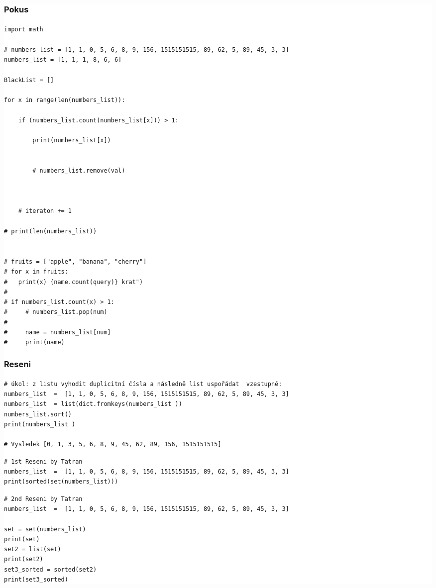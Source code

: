 ### Pokus 
```Py
import math

# numbers_list = [1, 1, 0, 5, 6, 8, 9, 156, 1515151515, 89, 62, 5, 89, 45, 3, 3]
numbers_list = [1, 1, 1, 8, 6, 6]

BlackList = []

for x in range(len(numbers_list)):

    if (numbers_list.count(numbers_list[x])) > 1:

        print(numbers_list[x])


        # numbers_list.remove(val)



    # iteraton += 1

# print(len(numbers_list))


# fruits = ["apple", "banana", "cherry"]
# for x in fruits:
#   print(x) {name.count(query)} krat")
#
# if numbers_list.count(x) > 1:
#     # numbers_list.pop(num)
#
#     name = numbers_list[num]
#     print(name) 
```
### Reseni

```Py
# úkol: z listu vyhodit duplicitní čísla a následně list uspořádat  vzestupně:
numbers_list  =  [1, 1, 0, 5, 6, 8, 9, 156, 1515151515, 89, 62, 5, 89, 45, 3, 3]
numbers_list  = list(dict.fromkeys(numbers_list ))
numbers_list.sort()
print(numbers_list ) 

# Vysledek [0, 1, 3, 5, 6, 8, 9, 45, 62, 89, 156, 1515151515]
```
    
```Py
# 1st Reseni by Tatran    
numbers_list  =  [1, 1, 0, 5, 6, 8, 9, 156, 1515151515, 89, 62, 5, 89, 45, 3, 3]    
print(sorted(set(numbers_list))) 
```    
    
```Py
# 2nd Reseni by Tatran 
numbers_list  =  [1, 1, 0, 5, 6, 8, 9, 156, 1515151515, 89, 62, 5, 89, 45, 3, 3]

set = set(numbers_list)
print(set)
set2 = list(set)
print(set2)
set3_sorted = sorted(set2)
print(set3_sorted)    
```    
